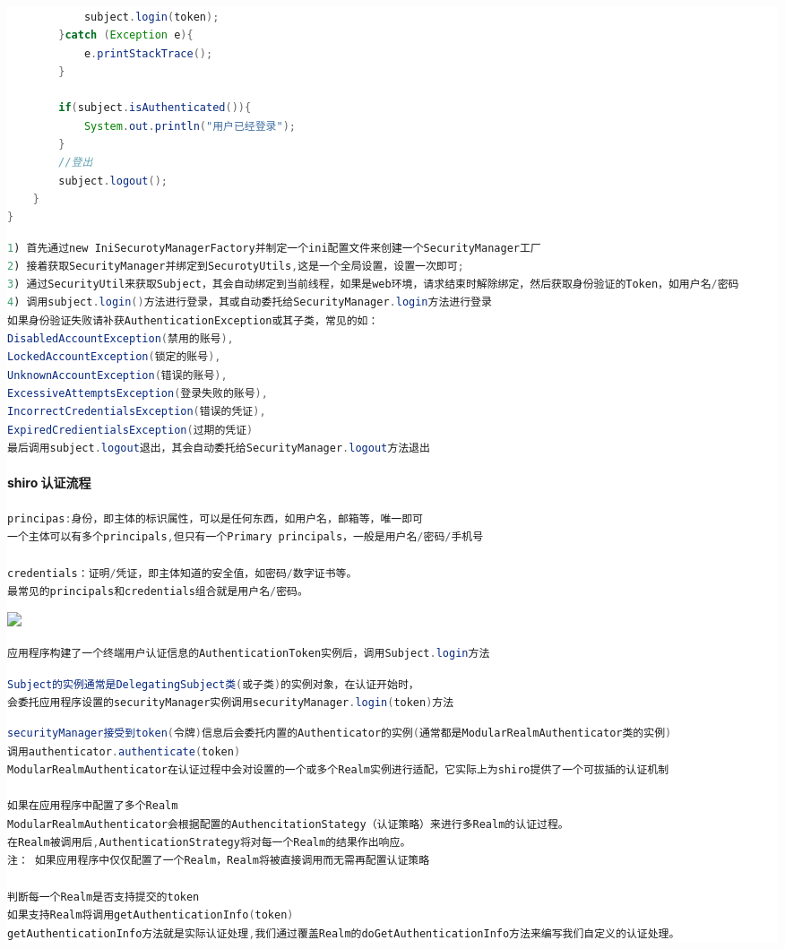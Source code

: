 ```java
            subject.login(token);
        }catch (Exception e){
            e.printStackTrace();
        }

        if(subject.isAuthenticated()){
            System.out.println("用户已经登录");
        }
        //登出
        subject.logout();
    }
}
```

```java
1) 首先通过new IniSecurotyManagerFactory并制定一个ini配置文件来创建一个SecurityManager工厂
2) 接着获取SecurityManager并绑定到SecurotyUtils,这是一个全局设置，设置一次即可;
3) 通过SecurityUtil来获取Subject，其会自动绑定到当前线程，如果是web环境，请求结束时解除绑定，然后获取身份验证的Token，如用户名/密码
4) 调用subject.login()方法进行登录，其或自动委托给SecurityManager.login方法进行登录
如果身份验证失败请补获AuthenticationException或其子类，常见的如：
DisabledAccountException(禁用的账号),
LockedAccountException(锁定的账号),
UnknownAccountException(错误的账号),
ExcessiveAttemptsException(登录失败的账号),
IncorrectCredentialsException(错误的凭证),
ExpiredCredientialsException(过期的凭证)
最后调用subject.logout退出，其会自动委托给SecurityManager.logout方法退出
```

#### shiro 认证流程

```java
principas:身份，即主体的标识属性，可以是任何东西，如用户名，邮箱等，唯一即可
一个主体可以有多个principals,但只有一个Primary principals，一般是用户名/密码/手机号

credentials：证明/凭证，即主体知道的安全值，如密码/数字证书等。
最常见的principals和credentials组合就是用户名/密码。
```

![](https://cdn.nlark.com/yuque/0/2021/png/659846/1636360081807-7a9898b1-5712-41ee-86b0-8f7416577885.png#from=url&height=271&id=Ww4mR&margin=%5Bobject%20Object%5D&originHeight=354&originWidth=546&originalType=binary&ratio=1&status=done&style=none&width=418)

```java
应用程序构建了一个终端用户认证信息的AuthenticationToken实例后，调用Subject.login方法
```

```java
Subject的实例通常是DelegatingSubject类(或子类)的实例对象，在认证开始时，
会委托应用程序设置的securityManager实例调用securityManager.login(token)方法
```

```java
securityManager接受到token(令牌)信息后会委托内置的Authenticator的实例(通常都是ModularRealmAuthenticator类的实例)
调用authenticator.authenticate(token)
ModularRealmAuthenticator在认证过程中会对设置的一个或多个Realm实例进行适配，它实际上为shiro提供了一个可拔插的认证机制

如果在应用程序中配置了多个Realm
ModularRealmAuthenticator会根据配置的AuthencitationStategy（认证策略）来进行多Realm的认证过程。
在Realm被调用后,AuthenticationStrategy将对每一个Realm的结果作出响应。
注： 如果应用程序中仅仅配置了一个Realm，Realm将被直接调用而无需再配置认证策略

判断每一个Realm是否支持提交的token
如果支持Realm将调用getAuthenticationInfo(token)
getAuthenticationInfo方法就是实际认证处理,我们通过覆盖Realm的doGetAuthenticationInfo方法来编写我们自定义的认证处理。
```
